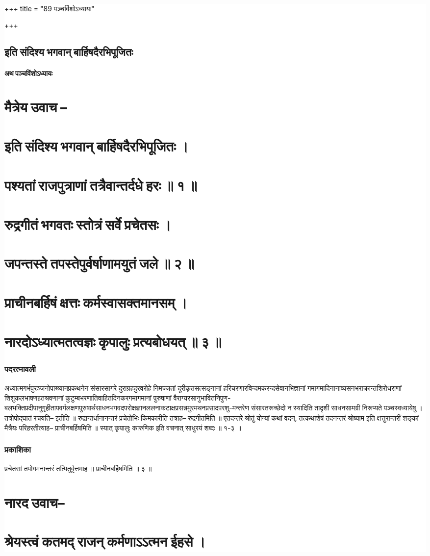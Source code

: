 +++
title = "89 पञ्चविंशोऽध्यायः"

+++


## इति संदिश्य भगवान् बार्हिषदैरभिपूजितः

**अथ पञ्चविंशोऽध्यायः**

# **मैत्रेय उवाच –**

# **इति संदिश्य भगवान् बार्हिषदैरभिपूजितः ।**

# **पश्यतां राजपुत्राणां तत्रैवान्तर्दधे हरः ॥ १ ॥**

# **रुद्रगीतं भगवतः स्तोत्रं सर्वे प्रचेतसः ।**

# **जपन्तस्ते तपस्तेपुर्वर्षाणामयुतं जले ॥ २ ॥**

# **प्राचीनबर्हिषं क्षत्तः कर्मस्वासक्तमानसम् ।**

# **नारदोऽध्यात्मतत्वज्ञः कृपालुः प्रत्यबोधयत् ॥ ३ ॥**

### **पदरत्नावली**

अध्यात्मगर्भपुरञ्जनोपाख्यानप्रकथनेन संसारसागरे दुराग्रहदुरवरोहे निमज्जतां दूरीकृतसत्सङ्गानां हरिचरणारविन्दमकरन्दसेवानभिज्ञानां गमागमादिनानाव्यसनभराक्रान्तशिरोधराणां शिशुकलभाषणहतश्रवणानां कुटुम्बभरणातिवाहितदिनकरगमागमानां पुरुषाणां वैराग्यरसानुभावितनिपुण- बलभक्तिप्रदीपानुगृहीतापवर्गलक्षणपुरुषार्थसाधनभगवदपरोक्षज्ञानललनाकटाक्षप्रसन्नमुरमथनप्रसादपरशु-मन्तरेण संसारतरूच्छेदो न स्यादिति तादृशी साधनसामग्री निरूप्यते पञ्चस्वध्यायेषु । तत्रोपोद्घातं रचयति– इतीति ॥ रुद्रान्तर्धानानन्तरं प्रचेतोभिः किमकारीति तत्राह– रुद्रगीतमिति ॥ एतदन्तरे श्रोतुं योग्यां कथां वदन्, तत्कथाशेषं तदनन्तरं श्रोष्याम इति क्षत्तुरान्तरीं शङ्कां मैत्रैयः परिहरतीत्याह– प्राचीनबर्हिषमिति ॥ स्यात् कृपालुः कारुणिक इति वचनात् साधुरयं शब्दः ॥ १-३ ॥

### **प्रकाशिका**

प्रचेतसां तपोगमनान्तरं तत्पितुर्वृत्तमाह ॥ प्राचीनबर्हिषमिति ॥ ३ ॥

# **नारद उवाच–**

# **श्रेयस्त्वं कतमद् राजन् कर्मणाऽऽत्मन ईहसे ।**
